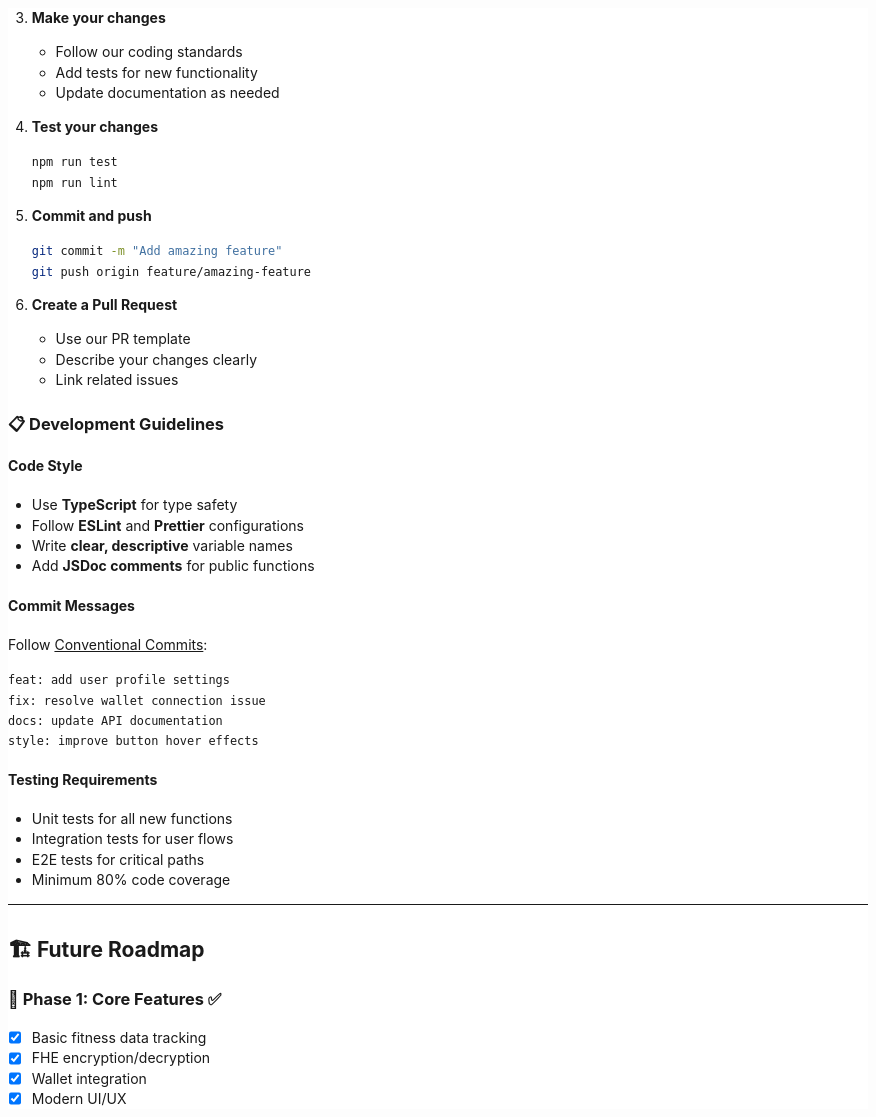 3. **Make your changes**
   - Follow our coding standards
   - Add tests for new functionality
   - Update documentation as needed

4. **Test your changes**
   ```bash
   npm run test
   npm run lint
   ```

5. **Commit and push**
   ```bash
   git commit -m "Add amazing feature"
   git push origin feature/amazing-feature
   ```

6. **Create a Pull Request**
   - Use our PR template
   - Describe your changes clearly
   - Link related issues

### 📋 **Development Guidelines**

#### **Code Style**
- Use **TypeScript** for type safety
- Follow **ESLint** and **Prettier** configurations
- Write **clear, descriptive** variable names
- Add **JSDoc comments** for public functions

#### **Commit Messages**
Follow [Conventional Commits](https://www.conventionalcommits.org/):
```
feat: add user profile settings
fix: resolve wallet connection issue
docs: update API documentation
style: improve button hover effects
```

#### **Testing Requirements**
- Unit tests for all new functions
- Integration tests for user flows
- E2E tests for critical paths
- Minimum 80% code coverage

---

## 🏗️ Future Roadmap

### 🎯 **Phase 1: Core Features** ✅
- [x] Basic fitness data tracking
- [x] FHE encryption/decryption
- [x] Wallet integration
- [x] Modern UI/UX
